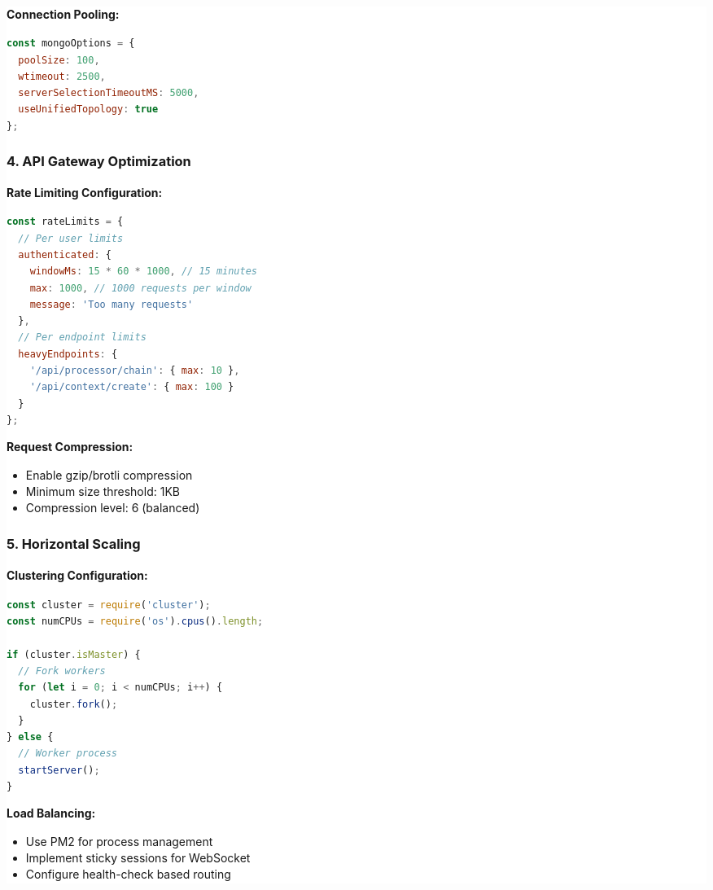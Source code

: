 **Connection Pooling:**
```javascript
const mongoOptions = {
  poolSize: 100,
  wtimeout: 2500,
  serverSelectionTimeoutMS: 5000,
  useUnifiedTopology: true
};
```

### 4. API Gateway Optimization

**Rate Limiting Configuration:**
```javascript
const rateLimits = {
  // Per user limits
  authenticated: {
    windowMs: 15 * 60 * 1000, // 15 minutes
    max: 1000, // 1000 requests per window
    message: 'Too many requests'
  },
  // Per endpoint limits
  heavyEndpoints: {
    '/api/processor/chain': { max: 10 },
    '/api/context/create': { max: 100 }
  }
};
```

**Request Compression:**
- Enable gzip/brotli compression
- Minimum size threshold: 1KB
- Compression level: 6 (balanced)

### 5. Horizontal Scaling

**Clustering Configuration:**
```javascript
const cluster = require('cluster');
const numCPUs = require('os').cpus().length;

if (cluster.isMaster) {
  // Fork workers
  for (let i = 0; i < numCPUs; i++) {
    cluster.fork();
  }
} else {
  // Worker process
  startServer();
}
```

**Load Balancing:**
- Use PM2 for process management
- Implement sticky sessions for WebSocket
- Configure health-check based routing
